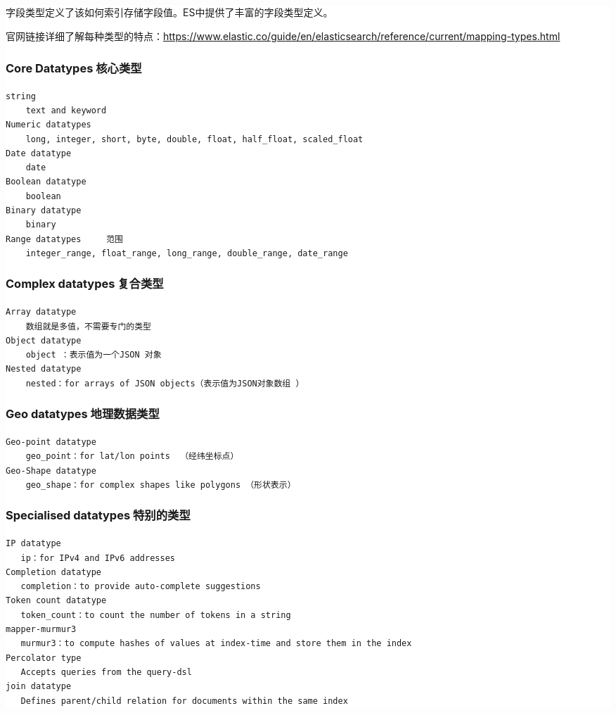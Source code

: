 字段类型定义了该如何索引存储字段值。ES中提供了丰富的字段类型定义。

官网链接详细了解每种类型的特点：https://www.elastic.co/guide/en/elasticsearch/reference/current/mapping-types.html

### Core Datatypes   核心类型

```shell
string
    text and keyword
Numeric datatypes
    long, integer, short, byte, double, float, half_float, scaled_float
Date datatype
    date
Boolean datatype
    boolean
Binary datatype
    binary
Range datatypes     范围
    integer_range, float_range, long_range, double_range, date_range
```

### Complex datatypes 复合类型

```shell
Array datatype
    数组就是多值，不需要专门的类型
Object datatype
    object ：表示值为一个JSON 对象
Nested datatype
    nested：for arrays of JSON objects（表示值为JSON对象数组 ）
```

### Geo datatypes 地理数据类型

```shell
Geo-point datatype
    geo_point：for lat/lon points  （经纬坐标点）
Geo-Shape datatype
    geo_shape：for complex shapes like polygons （形状表示）
```

### Specialised datatypes 特别的类型

 ```shell
IP datatype
    ip：for IPv4 and IPv6 addresses
Completion datatype
    completion：to provide auto-complete suggestions
Token count datatype
    token_count：to count the number of tokens in a string
mapper-murmur3
    murmur3：to compute hashes of values at index-time and store them in the index
Percolator type
    Accepts queries from the query-dsl
join datatype
    Defines parent/child relation for documents within the same index
 ```
